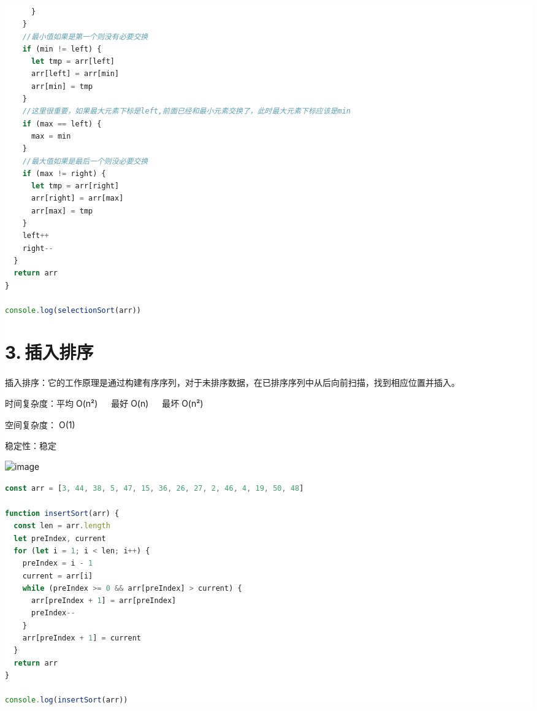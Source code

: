 ```js
      }
    }
    //最小值如果是第一个则没有必要交换
    if (min != left) {
      let tmp = arr[left]
      arr[left] = arr[min]
      arr[min] = tmp
    }
    //这里很重要，如果最大元素下标是left,前面已经和最小元素交换了，此时最大元素下标应该是min
    if (max == left) {
      max = min
    }
    //最大值如果是最后一个则没必要交换
    if (max != right) {
      let tmp = arr[right]
      arr[right] = arr[max]
      arr[max] = tmp
    }
    left++
    right--
  }
  return arr
}

console.log(selectionSort(arr))
```

# 3. 插入排序

插入排序：它的工作原理是通过构建有序序列，对于未排序数据，在已排序序列中从后向前扫描，找到相应位置并插入。

时间复杂度：平均 O(n²)   最好 O(n)   最坏 O(n²)

空间复杂度： O(1)

稳定性：稳定

![image](https://camo.githubusercontent.com/f68565926909bd9c44ffac9a2cc272906de3bd881f87cfdac727be95bf376e6e/68747470733a2f2f75706c6f61642d696d616765732e6a69616e7368752e696f2f75706c6f61645f696d616765732f333130303733362d353531363036323636643932383261352e676966)

```js
const arr = [3, 44, 38, 5, 47, 15, 36, 26, 27, 2, 46, 4, 19, 50, 48]

function insertSort(arr) {
  const len = arr.length
  let preIndex, current
  for (let i = 1; i < len; i++) {
    preIndex = i - 1
    current = arr[i]
    while (preIndex >= 0 && arr[preIndex] > current) {
      arr[preIndex + 1] = arr[preIndex]
      preIndex--
    }
    arr[preIndex + 1] = current
  }
  return arr
}

console.log(insertSort(arr))
```
